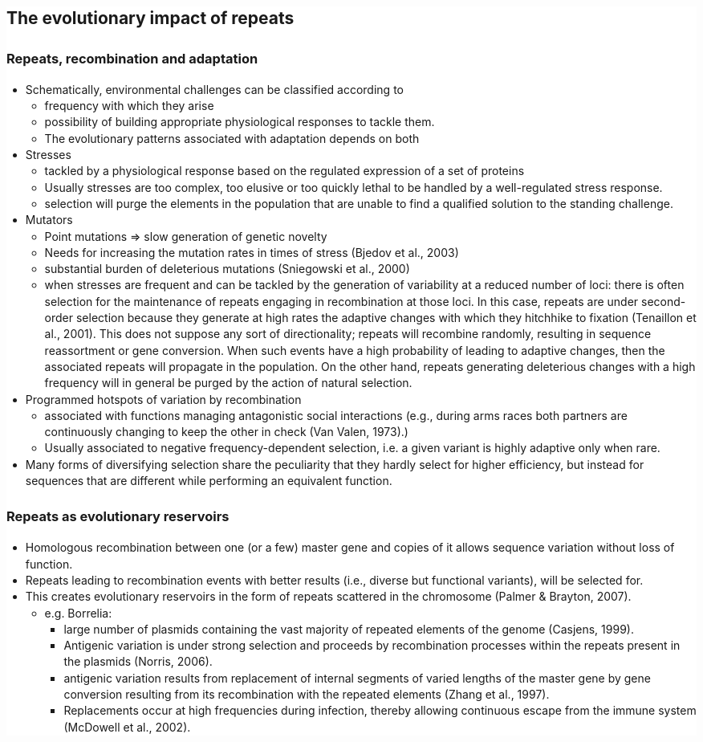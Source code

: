 ## The evolutionary impact of repeats

### Repeats, recombination and adaptation

+ Schematically, environmental challenges can be classified according to
	+ frequency with which they arise
	+ possibility of building appropriate physiological responses to tackle them.
	+ The evolutionary patterns associated with adaptation depends on both 
+ Stresses
	+ tackled by a physiological response based on the regulated expression of a set of proteins
	+ Usually stresses are too complex, too elusive or too quickly lethal to be handled by a well-regulated stress response.
	+ selection will purge the elements in the population that are unable to find a qualified solution to the standing challenge.
+ Mutators
	+ Point mutations => slow generation of genetic novelty
	+ Needs for increasing the mutation rates in times of stress (Bjedov et al., 2003) 
	+ substantial burden of deleterious mutations (Sniegowski et al., 2000)
	+ when stresses are frequent and can be tackled by the generation of variability at a reduced number of loci: there is often selection for the maintenance of repeats engaging in recombination at those loci. In this case, repeats are under second-order selection because they generate at high rates the adaptive changes with which they hitchhike to fixation (Tenaillon et al., 2001). This does not suppose any sort of directionality; repeats will recombine randomly, resulting in sequence reassortment or gene conversion. When such events have a high probability of leading to adaptive changes, then the associated repeats will propagate in the population. On the other hand, repeats generating deleterious changes with a high frequency will in general be purged by the action of natural selection.
+ Programmed hotspots of variation by recombination 
	+ associated with functions managing antagonistic social interactions (e.g., during arms races both partners are continuously changing to keep the other in check (Van Valen, 1973).)	
	+ Usually associated to negative frequency-dependent selection, i.e. a given variant is highly adaptive only when rare.
+ Many forms of diversifying selection share the peculiarity that they hardly select for higher efficiency, but instead for sequences that are different while performing an equivalent function.

### Repeats as evolutionary reservoirs

+ Homologous recombination between one (or a few) master gene and copies of it allows sequence variation without loss of function.
+ Repeats leading to recombination events with better results (i.e., diverse but functional variants), will be selected for.
+ This creates evolutionary reservoirs in the form of repeats scattered in the chromosome (Palmer & Brayton, 2007). 
	+ e.g. Borrelia: 
		+ large number of plasmids containing the vast majority of repeated elements of the genome (Casjens, 1999).
		+ Antigenic variation is under strong selection and proceeds by recombination processes within the repeats present in the plasmids (Norris, 2006). 
		+ antigenic variation results from replacement of internal segments of varied lengths of the master gene by gene conversion resulting from its recombination with the repeated elements (Zhang et al., 1997). 
		+ Replacements occur at high frequencies during infection, thereby allowing continuous escape from the immune system (McDowell et al., 2002).

